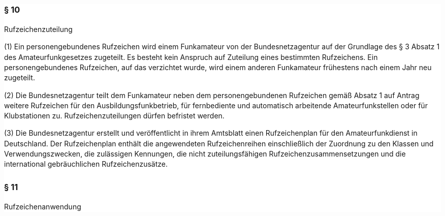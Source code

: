 </div>

<span id="BJNR024200005BJNE001101119.html"></span>

### § 10  
Rufzeichenzuteilung

<div>

<div class="jnhtml">

<div>

<div class="jurAbsatz">

(1) Ein personengebundenes Rufzeichen wird einem Funkamateur von der
Bundesnetzagentur auf der Grundlage des § 3 Absatz 1 des
Amateurfunkgesetzes zugeteilt. Es besteht kein Anspruch auf Zuteilung
eines bestimmten Rufzeichens. Ein personengebundenes Rufzeichen, auf das
verzichtet wurde, wird einem anderen Funkamateur frühestens nach einem
Jahr neu zugeteilt.

</div>

<div class="jurAbsatz">

(2) Die Bundesnetzagentur teilt dem Funkamateur neben dem
personengebundenen Rufzeichen gemäß Absatz 1 auf Antrag weitere
Rufzeichen für den Ausbildungsfunkbetrieb, für fernbediente und
automatisch arbeitende Amateurfunkstellen oder für Klubstationen zu.
Rufzeichenzuteilungen dürfen befristet werden.

</div>

<div class="jurAbsatz">

(3) Die Bundesnetzagentur erstellt und veröffentlicht in ihrem Amtsblatt
einen Rufzeichenplan für den Amateurfunkdienst in Deutschland. Der
Rufzeichenplan enthält die angewendeten Rufzeichenreihen einschließlich
der Zuordnung zu den Klassen und Verwendungszwecken, die zulässigen
Kennungen, die nicht zuteilungsfähigen Rufzeichenzusammensetzungen und
die international gebräuchlichen Rufzeichenzusätze.

</div>

</div>

</div>

</div>

<span id="BJNR024200005BJNE001201119.html"></span>

### § 11  
Rufzeichenanwendung

<div>

<div class="jnhtml">
